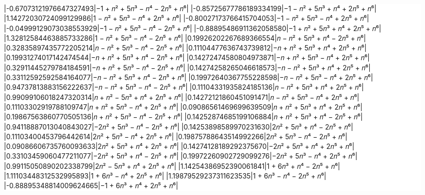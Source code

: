 |-0.67073121976647327493|−1 + 𝑛² + 5𝑛³ − 𝑛⁴ − 2𝑛⁵ + 𝑛⁶|
|-0.85725677786189334199|−1 − 𝑛² + 5𝑛³ + 𝑛⁴ + 2𝑛⁵ + 𝑛⁶|
|1.14272030724099129986|1 − 𝑛² + 5𝑛³ − 𝑛⁴ + 2𝑛⁵ + 𝑛⁶|
|-0.80027173766415704053|−1 − 𝑛² + 5𝑛³ − 𝑛⁴ + 2𝑛⁵ + 𝑛⁶|
|-0.04999129073038553929|−1 − 𝑛² + 5𝑛³ − 𝑛⁴ − 2𝑛⁵ + 𝑛⁶|
|-0.88895486911362058580|−1 + 𝑛² + 5𝑛³ + 𝑛⁴ + 2𝑛⁵ + 𝑛⁶|
|1.32812584463885733286|1 − 𝑛² + 5𝑛³ − 𝑛⁴ − 2𝑛⁵ + 𝑛⁶|
|0.19926202267689366554|𝑛 − 𝑛² + 5𝑛³ + 𝑛⁴ − 2𝑛⁵ + 𝑛⁶|
|0.32835897435772205214|𝑛 − 𝑛² + 5𝑛³ − 𝑛⁴ − 2𝑛⁵ + 𝑛⁶|
|0.11104477636743739812|−𝑛 + 𝑛² + 5𝑛³ + 𝑛⁴ + 2𝑛⁵ + 𝑛⁶|
|0.19931274017142474544|−𝑛 + 𝑛² + 5𝑛³ + 𝑛⁴ − 2𝑛⁵ + 𝑛⁶|
|0.14272474580804973871|−𝑛 + 𝑛² + 5𝑛³ − 𝑛⁴ + 2𝑛⁵ + 𝑛⁶|
|0.32911445279784184591|−𝑛 + 𝑛² + 5𝑛³ − 𝑛⁴ − 2𝑛⁵ + 𝑛⁶|
|0.14274258265046618573|−𝑛 − 𝑛² + 5𝑛³ + 𝑛⁴ + 2𝑛⁵ + 𝑛⁶|
|0.33112592592584164077|−𝑛 − 𝑛² + 5𝑛³ + 𝑛⁴ − 2𝑛⁵ + 𝑛⁶|
|0.19972640367755228598|−𝑛 − 𝑛² + 5𝑛³ − 𝑛⁴ + 2𝑛⁵ + 𝑛⁶|
|0.94737813883156222637|−𝑛 − 𝑛² + 5𝑛³ − 𝑛⁴ − 2𝑛⁵ + 𝑛⁶|
|0.11104331935824185136|𝑛 − 𝑛² + 5𝑛³ + 𝑛⁴ + 2𝑛⁵ + 𝑛⁶|
|0.99099106018247320314|𝑛 + 𝑛² − 5𝑛³ + 𝑛⁴ + 2𝑛⁵ + 𝑛⁶|
|0.14272121860451091471|𝑛 − 𝑛² + 5𝑛³ − 𝑛⁴ + 2𝑛⁵ + 𝑛⁶|
|0.11103302919788109747|𝑛 + 𝑛² + 5𝑛³ − 𝑛⁴ + 2𝑛⁵ + 𝑛⁶|
|0.09086561469699639509|𝑛 + 𝑛² + 5𝑛³ + 𝑛⁴ + 2𝑛⁵ + 𝑛⁶|
|0.19867563860770505136|𝑛 + 𝑛² + 5𝑛³ − 𝑛⁴ − 2𝑛⁵ + 𝑛⁶|
|0.14252874685199106884|𝑛 + 𝑛² + 5𝑛³ + 𝑛⁴ − 2𝑛⁵ + 𝑛⁶|
|0.94118887013040843027|−2𝑛² + 5𝑛³ − 𝑛⁴ − 2𝑛⁵ + 𝑛⁶|
|0.14253898589970231630|2𝑛² + 5𝑛³ + 𝑛⁴ − 2𝑛⁵ + 𝑛⁶|
|0.11103400453796442614|2𝑛² + 5𝑛³ − 𝑛⁴ + 2𝑛⁵ + 𝑛⁶|
|0.19875788643514992266|2𝑛² + 5𝑛³ − 𝑛⁴ − 2𝑛⁵ + 𝑛⁶|
|0.09086606735760093633|2𝑛² + 5𝑛³ + 𝑛⁴ + 2𝑛⁵ + 𝑛⁶|
|0.14274128189292375670|−2𝑛² + 5𝑛³ + 𝑛⁴ + 2𝑛⁵ + 𝑛⁶|
|0.33103459060477211077|−2𝑛² + 5𝑛³ + 𝑛⁴ − 2𝑛⁵ + 𝑛⁶|
|0.19972260902729099276|−2𝑛² + 5𝑛³ − 𝑛⁴ + 2𝑛⁵ + 𝑛⁶|
|0.99115050890202338799|2𝑛² − 5𝑛³ + 𝑛⁴ + 2𝑛⁵ + 𝑛⁶|
|1.14254386952390061841|1 + 6𝑛³ + 𝑛⁴ − 2𝑛⁵ + 𝑛⁶|
|1.11103448312532995893|1 + 6𝑛³ − 𝑛⁴ + 2𝑛⁵ + 𝑛⁶|
|1.19879529237311623535|1 + 6𝑛³ − 𝑛⁴ − 2𝑛⁵ + 𝑛⁶|
|-0.88895348814009624665|−1 + 6𝑛³ + 𝑛⁴ + 2𝑛⁵ + 𝑛⁶|